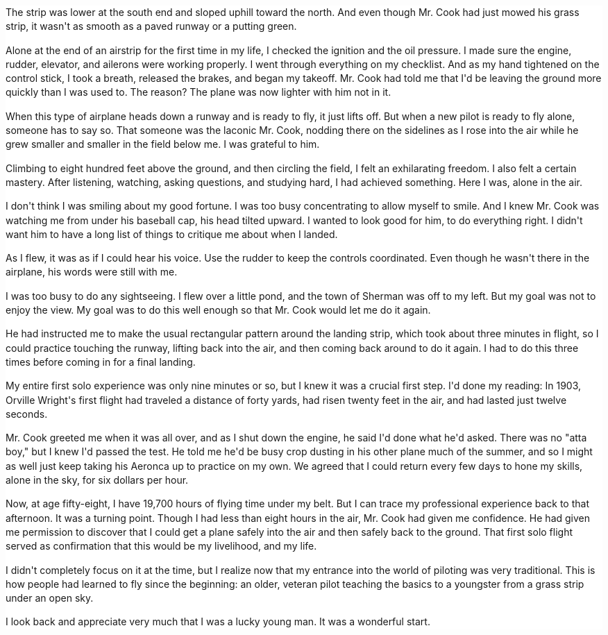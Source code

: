 The strip was lower at the south end and sloped uphill toward the north. And even though Mr. Cook had just mowed his grass strip, it wasn't as smooth as a paved runway or a putting green.

Alone at the end of an airstrip for the first time in my life, I checked the ignition and the oil pressure. I made sure the engine, rudder, elevator, and ailerons were working properly. I went through everything on my checklist. And as my hand tightened on the control stick, I took a breath, released the brakes, and began my takeoff. Mr. Cook had told me that I'd be leaving the ground more quickly than I was used to. The reason? The plane was now lighter with him not in it.

When this type of airplane heads down a runway and is ready to fly, it just lifts off. But when a new pilot is ready to fly alone, someone has to say so. That someone was the laconic Mr. Cook, nodding there on the sidelines as I rose into the air while he grew smaller and smaller in the field below me. I was grateful to him.

Climbing to eight hundred feet above the ground, and then circling the field, I felt an exhilarating freedom. I also felt a certain mastery. After listening, watching, asking questions, and studying hard, I had achieved something. Here I was, alone in the air.

I don't think I was smiling about my good fortune. I was too busy concentrating to allow myself to smile. And I knew Mr. Cook was watching me from under his baseball cap, his head tilted upward. I wanted to look good for him, to do everything right. I didn't want him to have a long list of things to critique me about when I landed.

As I flew, it was as if I could hear his voice. Use the rudder to keep the controls coordinated. Even though he wasn't there in the airplane, his words were still with me.

I was too busy to do any sightseeing. I flew over a little pond, and the town of Sherman was off to my left. But my goal was not to enjoy the view. My goal was to do this well enough so that Mr. Cook would let me do it again.

He had instructed me to make the usual rectangular pattern around the landing strip, which took about three minutes in flight, so I could practice touching the runway, lifting back into the air, and then coming back around to do it again. I had to do this three times before coming in for a final landing.

My entire first solo experience was only nine minutes or so, but I knew it was a crucial first step. I'd done my reading: In 1903, Orville Wright's first flight had traveled a distance of forty yards, had risen twenty feet in the air, and had lasted just twelve seconds.

Mr. Cook greeted me when it was all over, and as I shut down the engine, he said I'd done what he'd asked. There was no "atta boy," but I knew I'd passed the test. He told me he'd be busy crop dusting in his other plane much of the summer, and so I might as well just keep taking his Aeronca up to practice on my own. We agreed that I could return every few days to hone my skills, alone in the sky, for six dollars per hour.

Now, at age fifty-eight, I have 19,700 hours of flying time under my belt. But I can trace my professional experience back to that afternoon. It was a turning point. Though I had less than eight hours in the air, Mr. Cook had given me confidence. He had given me permission to discover that I could get a plane safely into the air and then safely back to the ground. That first solo flight served as confirmation that this would be my livelihood, and my life.

I didn't completely focus on it at the time, but I realize now that my entrance into the world of piloting was very traditional. This is how people had learned to fly since the beginning: an older, veteran pilot teaching the basics to a youngster from a grass strip under an open sky.

I look back and appreciate very much that I was a lucky young man. It was a wonderful start.
